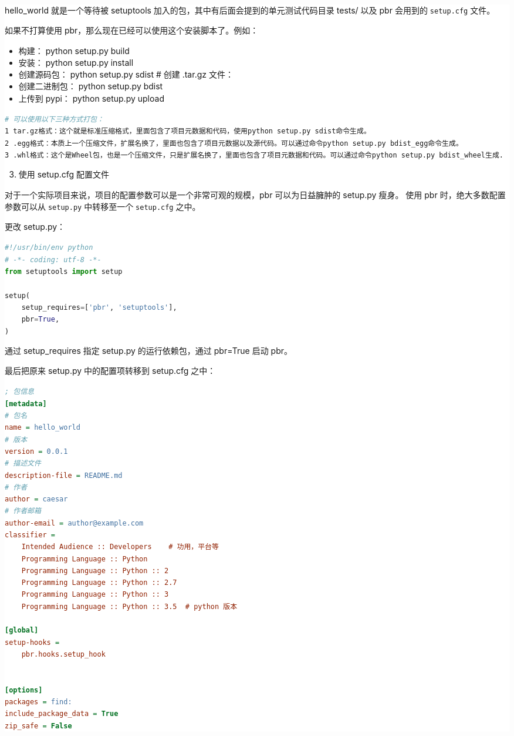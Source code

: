 hello_world 就是一个等待被 setuptools 加入的包，其中有后面会提到的单元测试代码目录 tests/ 以及 pbr 会用到的 `setup.cfg` 文件。

如果不打算使用 pbr，那么现在已经可以使用这个安装脚本了。例如：

- 构建： python setup.py build
- 安装： python setup.py install
- 创建源码包： python setup.py sdist # 创建 .tar.gz 文件：
- 创建二进制包： python setup.py bdist
- 上传到 pypi： python setup.py upload

```sh
# 可以使用以下三种方式打包：
1 tar.gz格式：这个就是标准压缩格式，里面包含了项目元数据和代码，使用python setup.py sdist命令生成。
2 .egg格式：本质上一个压缩文件，扩展名换了，里面也包含了项目元数据以及源代码。可以通过命令python setup.py bdist_egg命令生成。
3 .whl格式：这个是Wheel包，也是一个压缩文件，只是扩展名换了，里面也包含了项目元数据和代码。可以通过命令python setup.py bdist_wheel生成.
```

3. 使用 setup.cfg 配置文件

对于一个实际项目来说，项目的配置参数可以是一个非常可观的规模，pbr 可以为日益臃肿的 setup.py 瘦身。
使用 pbr 时，绝大多数配置参数可以从 `setup.py` 中转移至一个 `setup.cfg` 之中。

更改 setup.py：

```python
#!/usr/bin/env python
# -*- coding: utf-8 -*-
from setuptools import setup

setup(
    setup_requires=['pbr', 'setuptools'],
    pbr=True,
)
```

通过 setup_requires 指定 setup.py 的运行依赖包，通过 pbr=True 启动 pbr。

最后把原来 setup.py 中的配置项转移到 setup.cfg 之中：

```ini
; 包信息
[metadata]
# 包名
name = hello_world
# 版本
version = 0.0.1
# 描述文件
description-file = README.md
# 作者
author = caesar
# 作者邮箱
author-email = author@example.com
classifier =
    Intended Audience :: Developers    # 功用，平台等
    Programming Language :: Python
    Programming Language :: Python :: 2
    Programming Language :: Python :: 2.7
    Programming Language :: Python :: 3
    Programming Language :: Python :: 3.5  # python 版本

[global]
setup-hooks =
    pbr.hooks.setup_hook


[options]
packages = find:
include_package_data = True
zip_safe = False
```